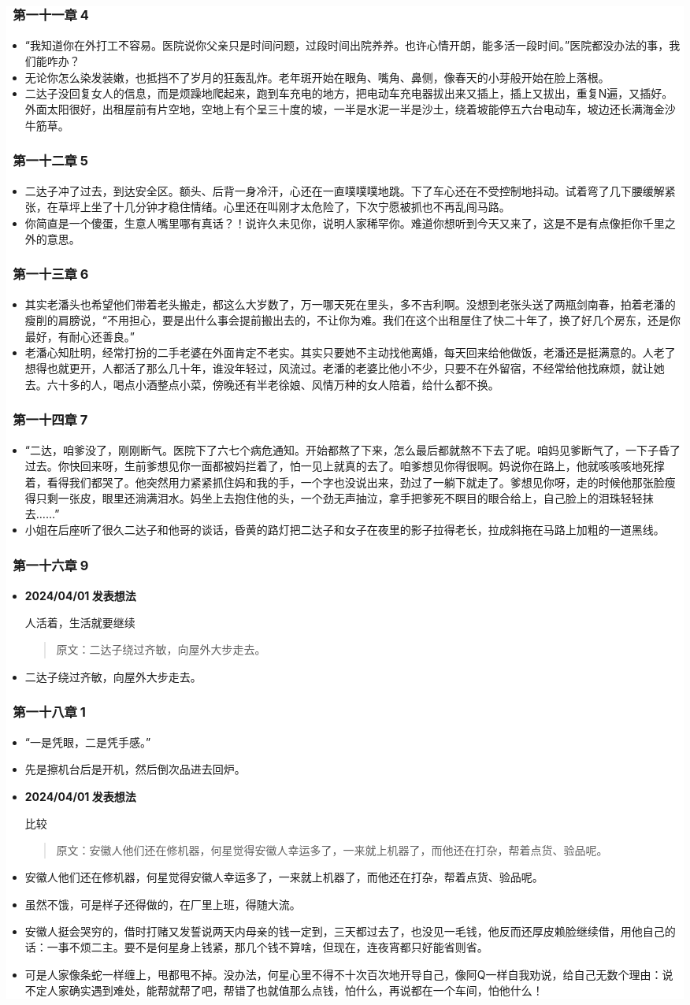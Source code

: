 ###  **第一十一章 4**

- “我知道你在外打工不容易。医院说你父亲只是时间问题，过段时间出院养养。也许心情开朗，能多活一段时间。”医院都没办法的事，我们能咋办？
- 无论你怎么染发装嫩，也抵挡不了岁月的狂轰乱炸。老年斑开始在眼角、嘴角、鼻侧，像春天的小芽般开始在脸上落根。
- 二达子没回复女人的信息，而是烦躁地爬起来，跑到车充电的地方，把电动车充电器拔出来又插上，插上又拔出，重复N遍，又插好。外面太阳很好，出租屋前有片空地，空地上有个呈三十度的坡，一半是水泥一半是沙土，绕着坡能停五六台电动车，坡边还长满海金沙牛筋草。

###  **第一十二章 5**

- 二达子冲了过去，到达安全区。额头、后背一身冷汗，心还在一直噗噗噗地跳。下了车心还在不受控制地抖动。试着弯了几下腰缓解紧张，在草坪上坐了十几分钟才稳住情绪。心里还在叫刚才太危险了，下次宁愿被抓也不再乱闯马路。
- 你简直是一个傻蛋，生意人嘴里哪有真话？！说许久未见你，说明人家稀罕你。难道你想听到今天又来了，这是不是有点像拒你千里之外的意思。

###  **第一十三章 6**

- 其实老潘头也希望他们带着老头搬走，都这么大岁数了，万一哪天死在里头，多不吉利啊。没想到老张头送了两瓶剑南春，拍着老潘的瘦削的肩膀说，“不用担心，要是出什么事会提前搬出去的，不让你为难。我们在这个出租屋住了快二十年了，换了好几个房东，还是你最好，有耐心还善良。”
- 老潘心知肚明，经常打扮的二手老婆在外面肯定不老实。其实只要她不主动找他离婚，每天回来给他做饭，老潘还是挺满意的。人老了想得也就更开，人都活了那么几十年，谁没年轻过，风流过。老潘的老婆比他小不少，只要不在外留宿，不经常给他找麻烦，就让她去。六十多的人，喝点小酒整点小菜，傍晚还有半老徐娘、风情万种的女人陪着，给什么都不换。

###  **第一十四章 7**

- “二达，咱爹没了，刚刚断气。医院下了六七个病危通知。开始都熬了下来，怎么最后都就熬不下去了呢。咱妈见爹断气了，一下子昏了过去。你快回来呀，生前爹想见你一面都被妈拦着了，怕一见上就真的去了。咱爹想见你得很啊。妈说你在路上，他就咳咳咳地死撑着，看得我们都哭了。他突然用力紧紧抓住妈和我的手，一个字也没说出来，劲过了一躺下就走了。爹想见你呀，走的时候他那张脸瘦得只剩一张皮，眼里还淌满泪水。妈坐上去抱住他的头，一个劲无声抽泣，拿手把爹死不瞑目的眼合给上，自己脸上的泪珠轻轻抹去……”
- 小姐在后座听了很久二达子和他哥的谈话，昏黄的路灯把二达子和女子在夜里的影子拉得老长，拉成斜拖在马路上加粗的一道黑线。

###  **第一十六章 9**

- **2024/04/01 发表想法**

  人活着，生活就要继续

  > 原文：二达子绕过齐敏，向屋外大步走去。

- 二达子绕过齐敏，向屋外大步走去。

###  **第一十八章 1**

- “一是凭眼，二是凭手感。”

- 先是擦机台后是开机，然后倒次品进去回炉。

- **2024/04/01 发表想法**

  比较

  > 原文：安徽人他们还在修机器，何星觉得安徽人幸运多了，一来就上机器了，而他还在打杂，帮着点货、验品呢。

- 安徽人他们还在修机器，何星觉得安徽人幸运多了，一来就上机器了，而他还在打杂，帮着点货、验品呢。

- 虽然不饿，可是样子还得做的，在厂里上班，得随大流。

- 安徽人挺会哭穷的，借时打赌又发誓说两天内母亲的钱一定到，三天都过去了，也没见一毛钱，他反而还厚皮赖脸继续借，用他自己的话：一事不烦二主。要不是何星身上钱紧，那几个钱不算啥，但现在，连夜宵都只好能省则省。

- 可是人家像条蛇一样缠上，甩都甩不掉。没办法，何星心里不得不十次百次地开导自己，像阿Q一样自我劝说，给自己无数个理由：说不定人家确实遇到难处，能帮就帮了吧，帮错了也就值那么点钱，怕什么，再说都在一个车间，怕他什么！
